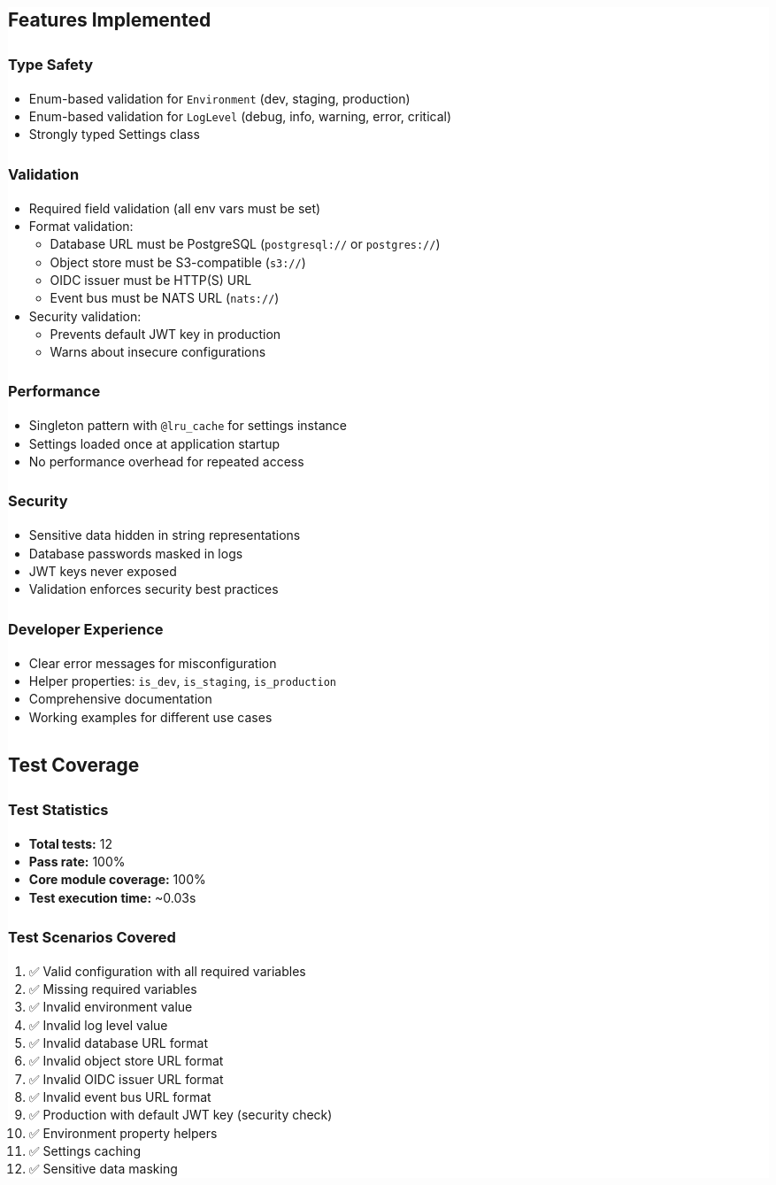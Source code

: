 ## Features Implemented

### Type Safety
- Enum-based validation for `Environment` (dev, staging, production)
- Enum-based validation for `LogLevel` (debug, info, warning, error, critical)
- Strongly typed Settings class

### Validation
- Required field validation (all env vars must be set)
- Format validation:
  - Database URL must be PostgreSQL (`postgresql://` or `postgres://`)
  - Object store must be S3-compatible (`s3://`)
  - OIDC issuer must be HTTP(S) URL
  - Event bus must be NATS URL (`nats://`)
- Security validation:
  - Prevents default JWT key in production
  - Warns about insecure configurations

### Performance
- Singleton pattern with `@lru_cache` for settings instance
- Settings loaded once at application startup
- No performance overhead for repeated access

### Security
- Sensitive data hidden in string representations
- Database passwords masked in logs
- JWT keys never exposed
- Validation enforces security best practices

### Developer Experience
- Clear error messages for misconfiguration
- Helper properties: `is_dev`, `is_staging`, `is_production`
- Comprehensive documentation
- Working examples for different use cases

## Test Coverage

### Test Statistics
- **Total tests:** 12
- **Pass rate:** 100%
- **Core module coverage:** 100%
- **Test execution time:** ~0.03s

### Test Scenarios Covered
1. ✅ Valid configuration with all required variables
2. ✅ Missing required variables
3. ✅ Invalid environment value
4. ✅ Invalid log level value
5. ✅ Invalid database URL format
6. ✅ Invalid object store URL format
7. ✅ Invalid OIDC issuer URL format
8. ✅ Invalid event bus URL format
9. ✅ Production with default JWT key (security check)
10. ✅ Environment property helpers
11. ✅ Settings caching
12. ✅ Sensitive data masking

